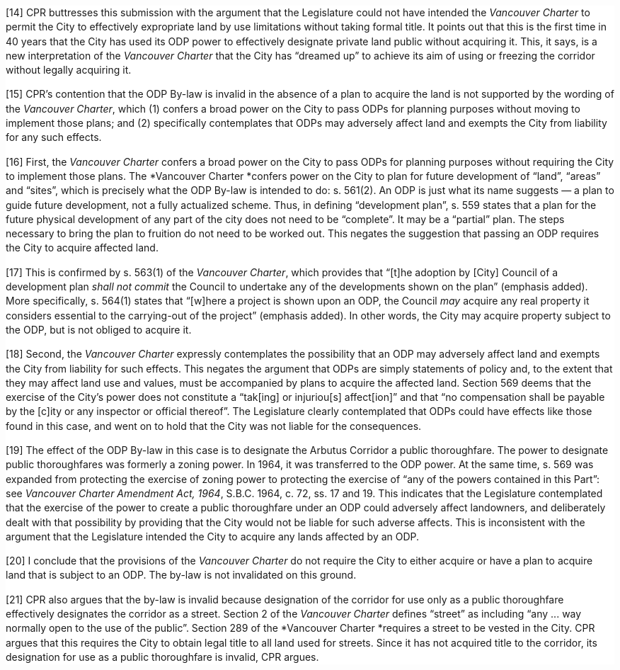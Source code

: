 [14] CPR buttresses this submission with the argument that the Legislature could not have intended the *Vancouver Charter* to permit the City to effectively expropriate land by use limitations without taking formal title. It points out that this is the first time in 40 years that the City has used its ODP power to effectively designate private land public without acquiring it. This, it says, is a new interpretation of the *Vancouver Charter* that the City has “dreamed up” to achieve its aim of using or freezing the corridor without legally acquiring it.

[15] CPR’s contention that the ODP By-law is invalid in the absence of a plan to acquire the land is not supported by the wording of the *Vancouver Charter*, which (1) confers a broad power on the City to pass ODPs for planning purposes without moving to implement those plans; and (2) specifically contemplates that ODPs may adversely affect land and exempts the City from liability for any such effects.

[16] First, the *Vancouver Charter* confers a broad power on the City to pass ODPs for planning purposes without requiring the City to implement those plans. The *Vancouver Charter *confers power on the City to plan for future development of “land”, “areas” and “sites”, which is precisely what the ODP By-law is intended to do: s. 561(2). An ODP is just what its name suggests — a plan to guide future development, not a fully actualized scheme. Thus, in defining “development plan”, s. 559 states that a plan for the future physical development of any part of the city does not need to be “complete”. It may be a “partial” plan. The steps necessary to bring the plan to fruition do not need to be worked out. This negates the suggestion that passing an ODP requires the City to acquire affected land.

[17] This is confirmed by s. 563(1) of the *Vancouver Charter*, which provides that “[t]he adoption by [City] Council of a development plan *shall not commit* the Council to undertake any of the developments shown on the plan” (emphasis added). More specifically, s. 564(1) states that “[w]here a project is shown upon an ODP, the Council *may* acquire any real property it considers essential to the carrying-out of the project” (emphasis added). In other words, the City may acquire property subject to the ODP, but is not obliged to acquire it.

[18] Second, the *Vancouver Charter* expressly contemplates the possibility that an ODP may adversely affect land and exempts the City from liability for such effects. This negates the argument that ODPs are simply statements of policy and, to the extent that they may affect land use and values, must be accompanied by plans to acquire the affected land. Section 569 deems that the exercise of the City’s power does not constitute a “tak[ing] or injuriou[s] affect[ion]” and that “no compensation shall be payable by the [c]ity or any inspector or official thereof”. The Legislature clearly contemplated that ODPs could have effects like those found in this case, and went on to hold that the City was not liable for the consequences.

[19] The effect of the ODP By-law in this case is to designate the Arbutus Corridor a public thoroughfare. The power to designate public thoroughfares was formerly a zoning power. In 1964, it was transferred to the ODP power. At the same time, s. 569 was expanded from protecting the exercise of zoning power to protecting the exercise of “any of the powers contained in this Part”: see *Vancouver Charter Amendment Act, 1964*, S.B.C. 1964, c. 72, ss. 17 and 19. This indicates that the Legislature contemplated that the exercise of the power to create a public thoroughfare under an ODP could adversely affect landowners, and deliberately dealt with that possibility by providing that the City would not be liable for such adverse affects. This is inconsistent with the argument that the Legislature intended the City to acquire any lands affected by an ODP.

[20] I conclude that the provisions of the *Vancouver Charter* do not require the City to either acquire or have a plan to acquire land that is subject to an ODP. The by-law is not invalidated on this ground.

[21] CPR also argues that the by-law is invalid because designation of the corridor for use only as a public thoroughfare effectively designates the corridor as a street. Section 2 of the *Vancouver Charter* defines “street” as including “any ... way normally open to the use of the public”. Section 289 of the *Vancouver Charter *requires a street to be vested in the City. CPR argues that this requires the City to obtain legal title to all land used for streets. Since it has not acquired title to the corridor, its designation for use as a public thoroughfare is invalid, CPR argues.
